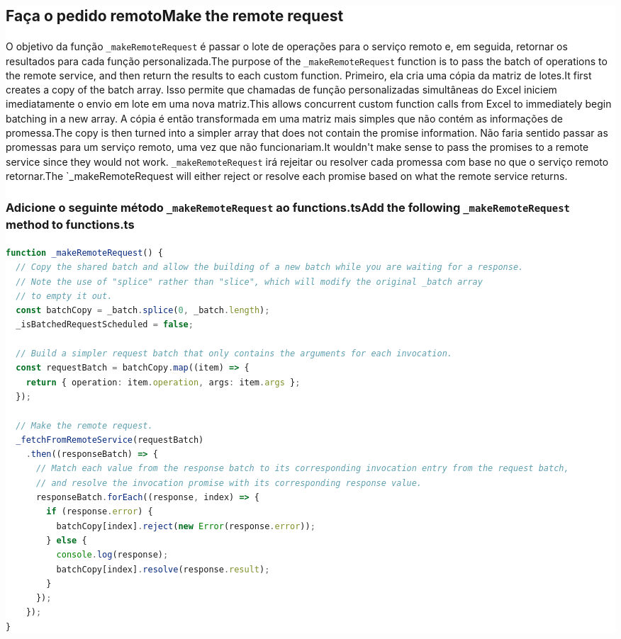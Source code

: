 ## <a name="make-the-remote-request"></a><span data-ttu-id="0e4bf-153">Faça o pedido remoto</span><span class="sxs-lookup"><span data-stu-id="0e4bf-153">Make the remote request</span></span>

<span data-ttu-id="0e4bf-154">O objetivo da função `_makeRemoteRequest` é passar o lote de operações para o serviço remoto e, em seguida, retornar os resultados para cada função personalizada.</span><span class="sxs-lookup"><span data-stu-id="0e4bf-154">The purpose of the `_makeRemoteRequest` function is to pass the batch of operations to the remote service, and then return the results to each custom function.</span></span> <span data-ttu-id="0e4bf-155">Primeiro, ela cria uma cópia da matriz de lotes.</span><span class="sxs-lookup"><span data-stu-id="0e4bf-155">It first creates a copy of the batch array.</span></span> <span data-ttu-id="0e4bf-156">Isso permite que chamadas de função personalizadas simultâneas do Excel iniciem imediatamente o envio em lote em uma nova matriz.</span><span class="sxs-lookup"><span data-stu-id="0e4bf-156">This allows concurrent custom function calls from Excel to immediately begin batching in a new array.</span></span> <span data-ttu-id="0e4bf-157">A cópia é então transformada em uma matriz mais simples que não contém as informações de promessa.</span><span class="sxs-lookup"><span data-stu-id="0e4bf-157">The copy is then turned into a simpler array that does not contain the promise information.</span></span> <span data-ttu-id="0e4bf-158">Não faria sentido passar as promessas para um serviço remoto, uma vez que não funcionariam.</span><span class="sxs-lookup"><span data-stu-id="0e4bf-158">It wouldn't make sense to pass the promises to a remote service since they would not work.</span></span> <span data-ttu-id="0e4bf-159">`_makeRemoteRequest` irá rejeitar ou resolver cada promessa com base no que o serviço remoto retornar.</span><span class="sxs-lookup"><span data-stu-id="0e4bf-159">The \`_makeRemoteRequest will either reject or resolve each promise based on what the remote service returns.</span></span>

### <a name="add-the-following-makeremoterequest-method-to-functionsts"></a><span data-ttu-id="0e4bf-160">Adicione o seguinte método `_makeRemoteRequest` ao functions.ts</span><span class="sxs-lookup"><span data-stu-id="0e4bf-160">Add the following `_makeRemoteRequest` method to functions.ts</span></span>

```typescript
function _makeRemoteRequest() {
  // Copy the shared batch and allow the building of a new batch while you are waiting for a response.
  // Note the use of "splice" rather than "slice", which will modify the original _batch array
  // to empty it out.
  const batchCopy = _batch.splice(0, _batch.length);
  _isBatchedRequestScheduled = false;

  // Build a simpler request batch that only contains the arguments for each invocation.
  const requestBatch = batchCopy.map((item) => {
    return { operation: item.operation, args: item.args };
  });

  // Make the remote request.
  _fetchFromRemoteService(requestBatch)
    .then((responseBatch) => {
      // Match each value from the response batch to its corresponding invocation entry from the request batch,
      // and resolve the invocation promise with its corresponding response value.
      responseBatch.forEach((response, index) => {
        if (response.error) {
          batchCopy[index].reject(new Error(response.error));
        } else {
          console.log(response);
          batchCopy[index].resolve(response.result);
        }
      });
    });
}
```
